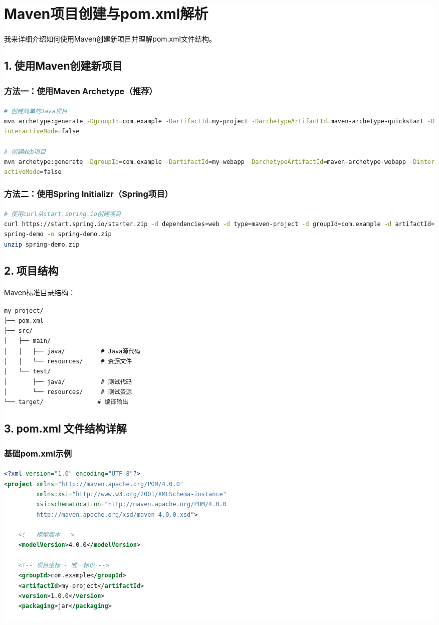 # Maven项目创建与pom.xml解析
我来详细介绍如何使用Maven创建新项目并理解pom.xml文件结构。

## 1. 使用Maven创建新项目

### 方法一：使用Maven Archetype（推荐）

```bash
# 创建简单的Java项目
mvn archetype:generate -DgroupId=com.example -DartifactId=my-project -DarchetypeArtifactId=maven-archetype-quickstart -DinteractiveMode=false

# 创建Web项目
mvn archetype:generate -DgroupId=com.example -DartifactId=my-webapp -DarchetypeArtifactId=maven-archetype-webapp -DinteractiveMode=false
```

### 方法二：使用Spring Initializr（Spring项目）

```bash
# 使用curl从start.spring.io创建项目
curl https://start.spring.io/starter.zip -d dependencies=web -d type=maven-project -d groupId=com.example -d artifactId=spring-demo -o spring-demo.zip
unzip spring-demo.zip
```

## 2. 项目结构

Maven标准目录结构：
```
my-project/
├── pom.xml
├── src/
│   ├── main/
│   │   ├── java/          # Java源代码
│   │   └── resources/     # 资源文件
│   └── test/
│       ├── java/          # 测试代码
│       └── resources/     # 测试资源
└── target/               # 编译输出
```

## 3. pom.xml 文件结构详解

### 基础pom.xml示例

```xml
<?xml version="1.0" encoding="UTF-8"?>
<project xmlns="http://maven.apache.org/POM/4.0.0"
         xmlns:xsi="http://www.w3.org/2001/XMLSchema-instance"
         xsi:schemaLocation="http://maven.apache.org/POM/4.0.0 
         http://maven.apache.org/xsd/maven-4.0.0.xsd">
    
    <!-- 模型版本 -->
    <modelVersion>4.0.0</modelVersion>
    
    <!-- 项目坐标 - 唯一标识 -->
    <groupId>com.example</groupId>
    <artifactId>my-project</artifactId>
    <version>1.0.0</version>
    <packaging>jar</packaging>
    
```